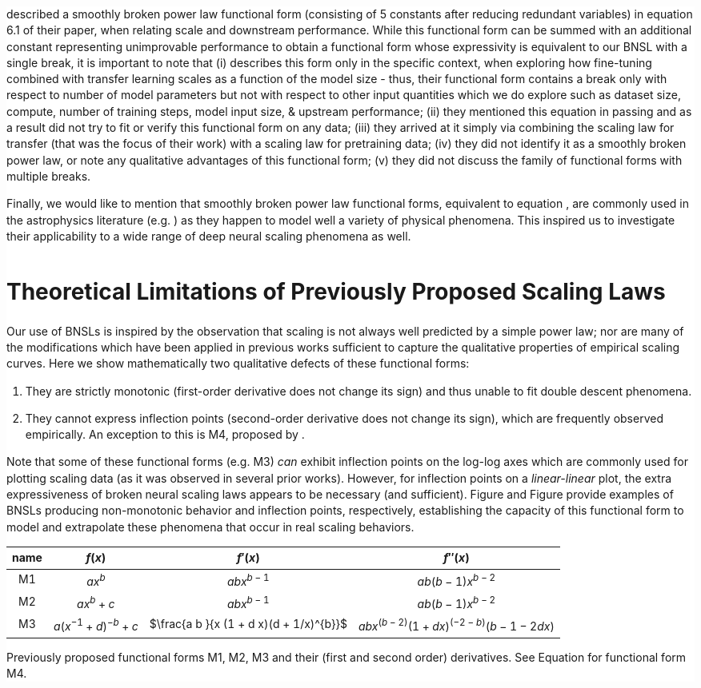 described a smoothly broken power law functional form (consisting of 5 constants after reducing redundant variables) in equation 6.1 of their paper, when relating scale and downstream performance. While this functional form can be summed with an additional constant representing unimprovable performance to obtain a functional form whose expressivity is equivalent to our BNSL with a single break, it is important to note that (i) describes this form only in the specific context, when exploring how fine-tuning combined with transfer learning scales as a function of the model size - thus, their functional form contains a break only with respect to number of model parameters but not with respect to other input quantities which we do explore such as dataset size, compute, number of training steps, model input size, & upstream performance; (ii) they mentioned this equation in passing and as a result did not try to fit or verify this functional form on any data; (iii) they arrived at it simply via combining the scaling law for transfer (that was the focus of their work) with a scaling law for pretraining data; (iv) they did not identify it as a smoothly broken power law, or note any qualitative advantages of this functional form; (v) they did not discuss the family of functional forms with multiple breaks.

Finally, we would like to mention that smoothly broken power law functional forms, equivalent to equation , are commonly used in the astrophysics literature (e.g. ) as they happen to model well a variety of physical phenomena. This inspired us to investigate their applicability to a wide range of deep neural scaling phenomena as well.

# Theoretical Limitations of Previously Proposed Scaling Laws

Our use of BNSLs is inspired by the observation that scaling is not always well predicted by a simple power law; nor are many of the modifications which have been applied in previous works sufficient to capture the qualitative properties of empirical scaling curves. Here we show mathematically two qualitative defects of these functional forms:

1.  They are strictly monotonic (first-order derivative does not change its sign) and thus unable to fit double descent phenomena.

2.  They cannot express inflection points (second-order derivative does not change its sign), which are frequently observed empirically. An exception to this is M4, proposed by .

Note that some of these functional forms (e.g. M3) *can* exhibit inflection points on the log-log axes which are commonly used for plotting scaling data (as it was observed in several prior works). However, for inflection points on a *linear-linear* plot, the extra expressiveness of broken neural scaling laws appears to be necessary (and sufficient). Figure and Figure provide examples of BNSLs producing non-monotonic behavior and inflection points, respectively, establishing the capacity of this functional form to model and extrapolate these phenomena that occur in real scaling behaviors.

<div id="tab:math">

| name |          $f(x)$          |                 $f'(x)$                 |                      $f''(x)$                       |
|:----:|:------------------------:|:---------------------------------------:|:---------------------------------------------------:|
|  M1  |          $ax^b$          |               $abx^{b-1}$               |                  $ab(b-1)x^{b-2}$                   |
|  M2  |        $ax^b + c$        |               $abx^{b-1}$               |                  $ab(b-1)x^{b-2}$                   |
|  M3  | $a(x^{-1} + d)^{-b} + c$ | $\frac{a b }{x (1 + d x)(d + 1/x)^{b}}$ | $a b x^{(b-2)} (1 + d x)^{(-2 - b)} (b -1 - 2 d x)$ |

Previously proposed functional forms M1, M2, M3 and their (first and second order) derivatives. See Equation for functional form M4.
